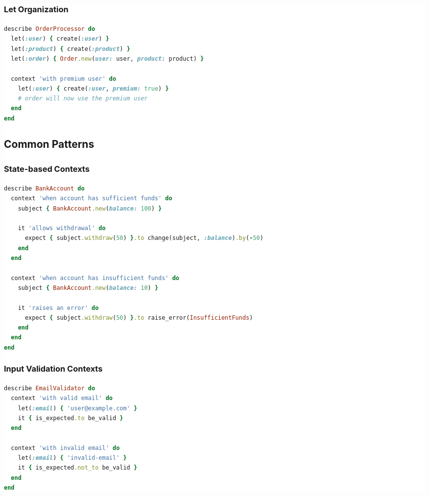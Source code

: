 ### Let Organization
```ruby
describe OrderProcessor do
  let(:user) { create(:user) }
  let(:product) { create(:product) }
  let(:order) { Order.new(user: user, product: product) }
  
  context 'with premium user' do
    let(:user) { create(:user, premium: true) }
    # order will now use the premium user
  end
end
```

## Common Patterns

### State-based Contexts
```ruby
describe BankAccount do
  context 'when account has sufficient funds' do
    subject { BankAccount.new(balance: 100) }
    
    it 'allows withdrawal' do
      expect { subject.withdraw(50) }.to change(subject, :balance).by(-50)
    end
  end

  context 'when account has insufficient funds' do
    subject { BankAccount.new(balance: 10) }
    
    it 'raises an error' do
      expect { subject.withdraw(50) }.to raise_error(InsufficientFunds)
    end
  end
end
```

### Input Validation Contexts
```ruby
describe EmailValidator do
  context 'with valid email' do
    let(:email) { 'user@example.com' }
    it { is_expected.to be_valid }
  end

  context 'with invalid email' do
    let(:email) { 'invalid-email' }
    it { is_expected.not_to be_valid }
  end
end
```
